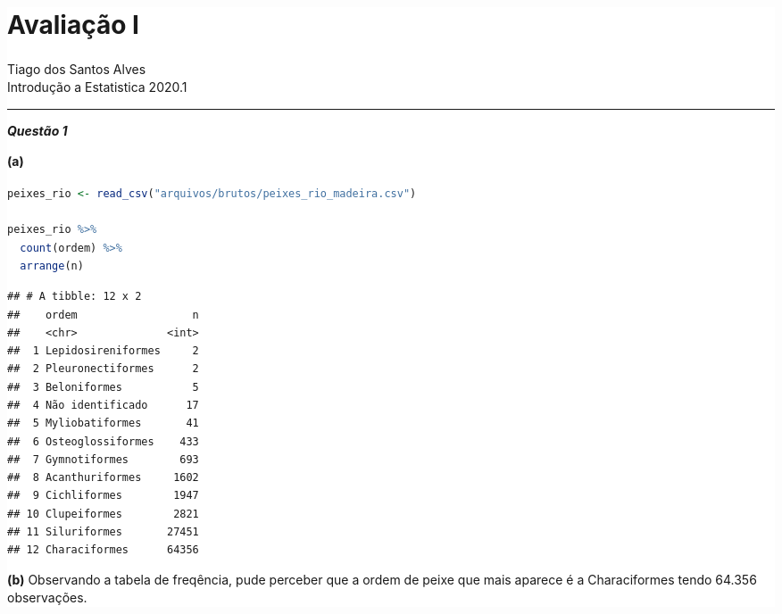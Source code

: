 Avaliação I
================
Tiago dos Santos Alves </br>
Introdução a Estatistica 2020.1

------------------------------------------------------------------------

***Questão 1***

**(a)**

``` r
peixes_rio <- read_csv("arquivos/brutos/peixes_rio_madeira.csv")

peixes_rio %>%
  count(ordem) %>%
  arrange(n)
```

    ## # A tibble: 12 x 2
    ##    ordem                  n
    ##    <chr>              <int>
    ##  1 Lepidosireniformes     2
    ##  2 Pleuronectiformes      2
    ##  3 Beloniformes           5
    ##  4 Não identificado      17
    ##  5 Myliobatiformes       41
    ##  6 Osteoglossiformes    433
    ##  7 Gymnotiformes        693
    ##  8 Acanthuriformes     1602
    ##  9 Cichliformes        1947
    ## 10 Clupeiformes        2821
    ## 11 Siluriformes       27451
    ## 12 Characiformes      64356

**(b)** Observando a tabela de freqência, pude perceber que a ordem de
peixe que mais aparece é a Characiformes tendo 64.356 observações.
